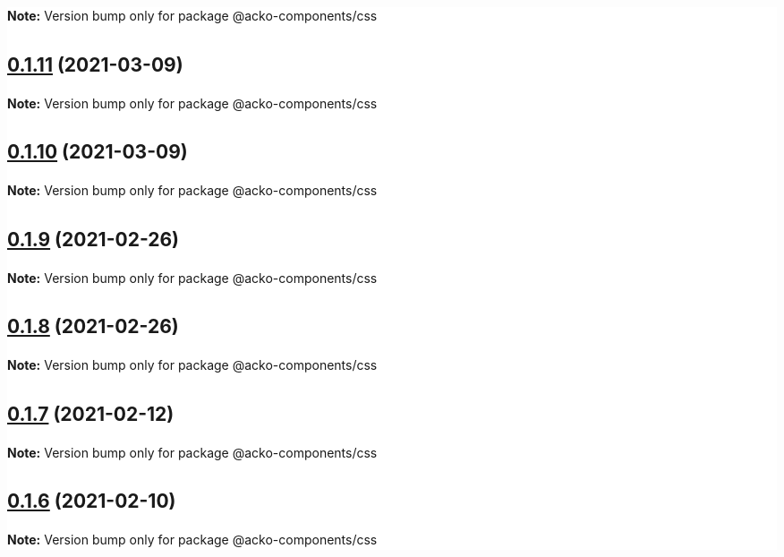 **Note:** Version bump only for package @acko-components/css





## [0.1.11](https://github.com/Decathlon/vitamin-web/compare/@acko-components/css@0.1.10...@acko-components/css@0.1.11) (2021-03-09)

**Note:** Version bump only for package @acko-components/css





## [0.1.10](https://github.com/Decathlon/vitamin-web/compare/@acko-components/css@0.1.9...@acko-components/css@0.1.10) (2021-03-09)

**Note:** Version bump only for package @acko-components/css





## [0.1.9](https://github.com/Decathlon/vitamin-web/compare/@acko-components/css@0.1.8...@acko-components/css@0.1.9) (2021-02-26)

**Note:** Version bump only for package @acko-components/css





## [0.1.8](https://github.com/Decathlon/vitamin-web/compare/@acko-components/css@0.1.7...@acko-components/css@0.1.8) (2021-02-26)

**Note:** Version bump only for package @acko-components/css





## [0.1.7](https://github.com/Decathlon/vitamin-web/compare/@acko-components/css@0.1.6...@acko-components/css@0.1.7) (2021-02-12)

**Note:** Version bump only for package @acko-components/css





## [0.1.6](https://github.com/Decathlon/vitamin-web/compare/@acko-components/css@0.1.5...@acko-components/css@0.1.6) (2021-02-10)

**Note:** Version bump only for package @acko-components/css
